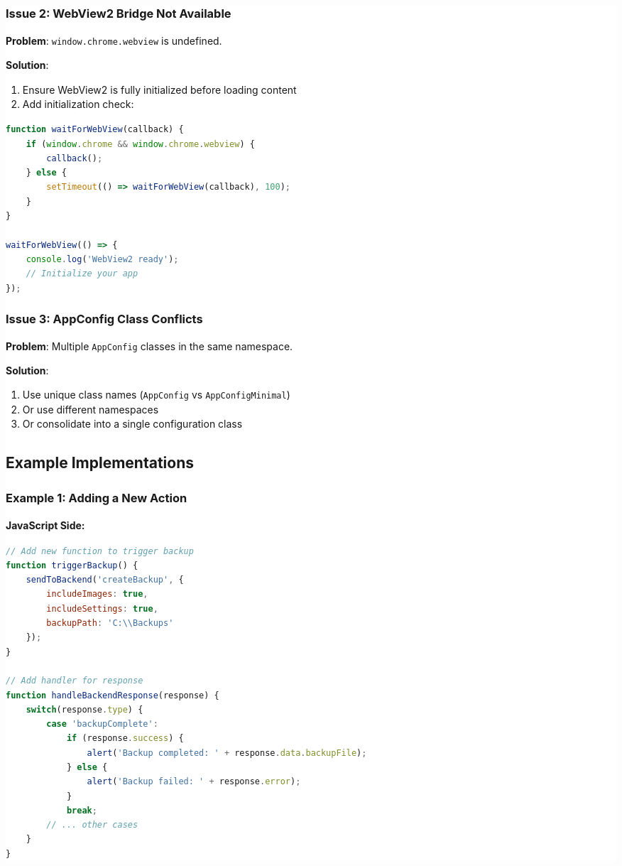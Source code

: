 ### Issue 2: WebView2 Bridge Not Available

**Problem**: `window.chrome.webview` is undefined.

**Solution**: 
1. Ensure WebView2 is fully initialized before loading content
2. Add initialization check:
```javascript
function waitForWebView(callback) {
    if (window.chrome && window.chrome.webview) {
        callback();
    } else {
        setTimeout(() => waitForWebView(callback), 100);
    }
}

waitForWebView(() => {
    console.log('WebView2 ready');
    // Initialize your app
});
```

### Issue 3: AppConfig Class Conflicts

**Problem**: Multiple `AppConfig` classes in the same namespace.

**Solution**: 
1. Use unique class names (`AppConfig` vs `AppConfigMinimal`)
2. Or use different namespaces
3. Or consolidate into a single configuration class

## Example Implementations

### Example 1: Adding a New Action

**JavaScript Side:**
```javascript
// Add new function to trigger backup
function triggerBackup() {
    sendToBackend('createBackup', {
        includeImages: true,
        includeSettings: true,
        backupPath: 'C:\\Backups'
    });
}

// Add handler for response
function handleBackendResponse(response) {
    switch(response.type) {
        case 'backupComplete':
            if (response.success) {
                alert('Backup completed: ' + response.data.backupFile);
            } else {
                alert('Backup failed: ' + response.error);
            }
            break;
        // ... other cases
    }
}
```
